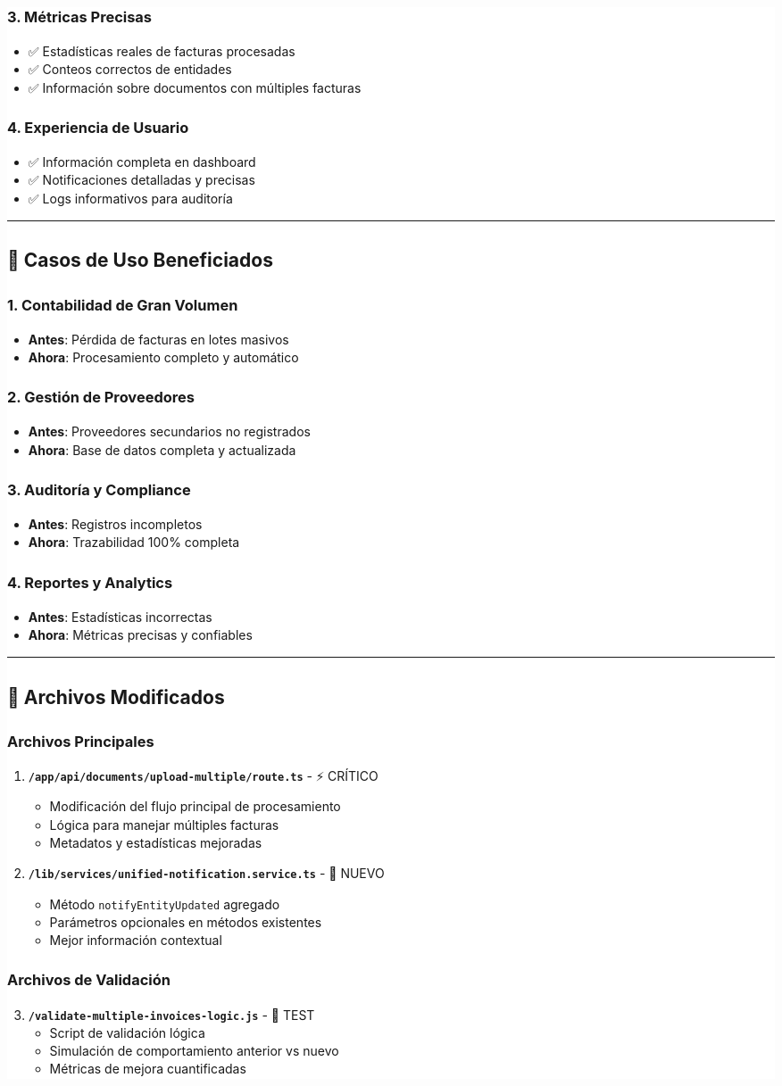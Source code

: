 ### 3. **Métricas Precisas**
- ✅ Estadísticas reales de facturas procesadas
- ✅ Conteos correctos de entidades
- ✅ Información sobre documentos con múltiples facturas

### 4. **Experiencia de Usuario**
- ✅ Información completa en dashboard
- ✅ Notificaciones detalladas y precisas
- ✅ Logs informativos para auditoría

---

## 🎯 Casos de Uso Beneficiados

### 1. **Contabilidad de Gran Volumen**
- **Antes**: Pérdida de facturas en lotes masivos
- **Ahora**: Procesamiento completo y automático

### 2. **Gestión de Proveedores**
- **Antes**: Proveedores secundarios no registrados
- **Ahora**: Base de datos completa y actualizada

### 3. **Auditoría y Compliance**
- **Antes**: Registros incompletos
- **Ahora**: Trazabilidad 100% completa

### 4. **Reportes y Analytics**
- **Antes**: Estadísticas incorrectas
- **Ahora**: Métricas precisas y confiables

---

## 🔧 Archivos Modificados

### Archivos Principales
1. **`/app/api/documents/upload-multiple/route.ts`** - ⚡ CRÍTICO
   - Modificación del flujo principal de procesamiento
   - Lógica para manejar múltiples facturas
   - Metadatos y estadísticas mejoradas

2. **`/lib/services/unified-notification.service.ts`** - 🔔 NUEVO
   - Método `notifyEntityUpdated` agregado
   - Parámetros opcionales en métodos existentes
   - Mejor información contextual

### Archivos de Validación
3. **`/validate-multiple-invoices-logic.js`** - 🧪 TEST
   - Script de validación lógica
   - Simulación de comportamiento anterior vs nuevo
   - Métricas de mejora cuantificadas
